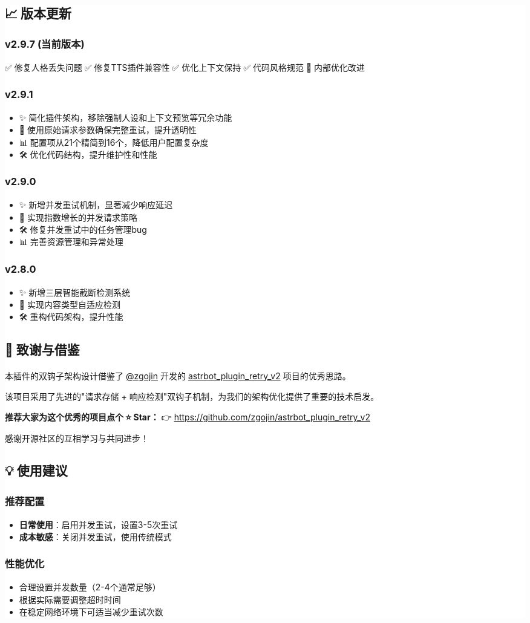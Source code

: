 ## 📈 版本更新

### v2.9.7 (当前版本)
✅ 修复人格丢失问题
✅ 修复TTS插件兼容性
✅ 优化上下文保持
✅ 代码风格规范
🔧 内部优化改进

### v2.9.1 
- ✨ 简化插件架构，移除强制人设和上下文预览等冗余功能
- 🔧 使用原始请求参数确保完整重试，提升透明性
- 📊 配置项从21个精简到16个，降低用户配置复杂度
- 🛠️ 优化代码结构，提升维护性和性能

### v2.9.0
- ✨ 新增并发重试机制，显著减少响应延迟
- 🔧 实现指数增长的并发请求策略
- 🛠️ 修复并发重试中的任务管理bug
- 📊 完善资源管理和异常处理

### v2.8.0
- ✨ 新增三层智能截断检测系统
- 🔧 实现内容类型自适应检测
- 🛠️ 重构代码架构，提升性能

## 🙏 致谢与借鉴

本插件的双钩子架构设计借鉴了 [@zgojin](https://github.com/zgojin) 开发的 [astrbot_plugin_retry_v2](https://github.com/zgojin/astrbot_plugin_retry_v2) 项目的优秀思路。

该项目采用了先进的"请求存储 + 响应检测"双钩子机制，为我们的架构优化提供了重要的技术启发。

**推荐大家为这个优秀的项目点个 ⭐ Star：**
👉 https://github.com/zgojin/astrbot_plugin_retry_v2

感谢开源社区的互相学习与共同进步！

## 💡 使用建议

### 推荐配置
- **日常使用**：启用并发重试，设置3-5次重试
- **成本敏感**：关闭并发重试，使用传统模式

### 性能优化
- 合理设置并发数量（2-4个通常足够）
- 根据实际需要调整超时时间
- 在稳定网络环境下可适当减少重试次数
